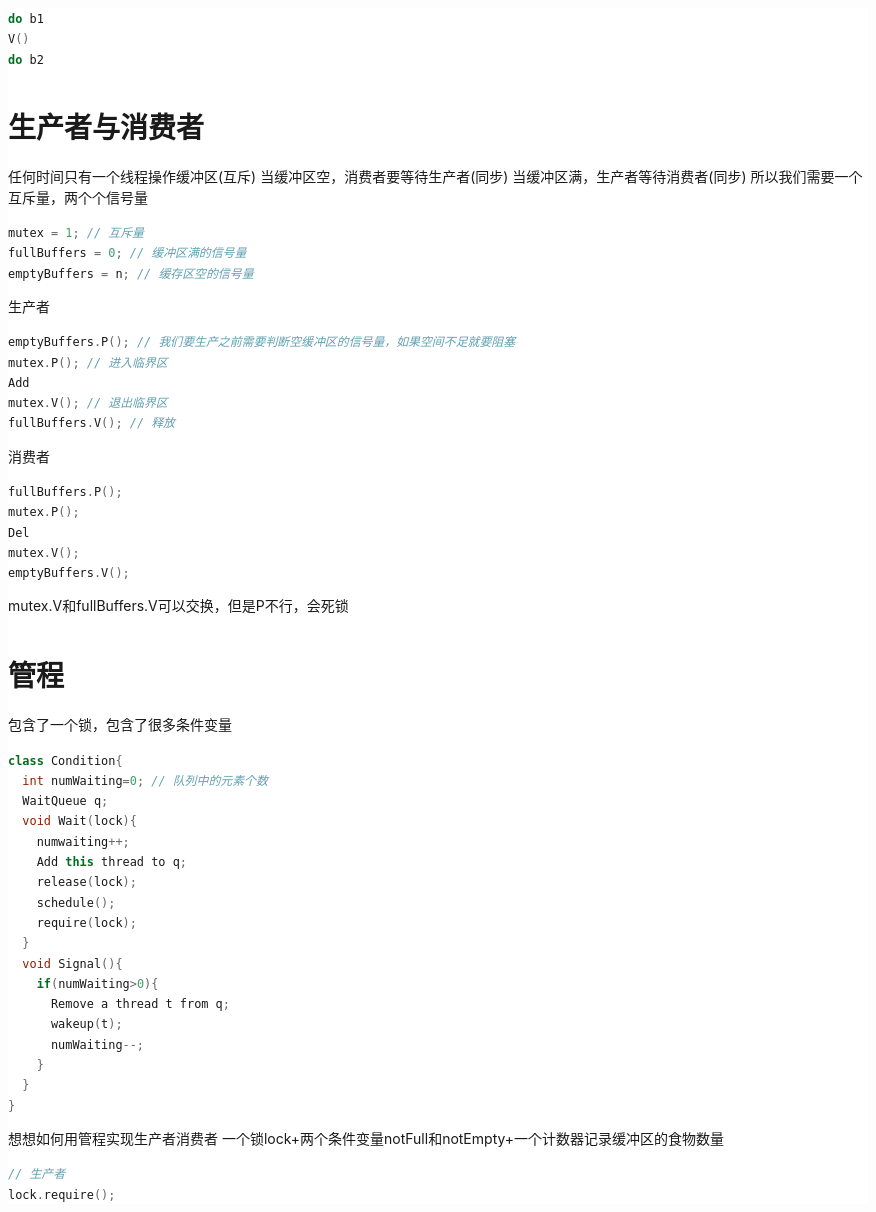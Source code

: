 ```cpp
```
```cpp
do b1
V()
do b2
```

# 生产者与消费者
 任何时间只有一个线程操作缓冲区(互斥)
 当缓冲区空，消费者要等待生产者(同步)
 当缓冲区满，生产者等待消费者(同步)
 所以我们需要一个互斥量，两个个信号量
```cpp
mutex = 1; // 互斥量
fullBuffers = 0; // 缓冲区满的信号量
emptyBuffers = n; // 缓存区空的信号量
```
 生产者
```cpp
emptyBuffers.P(); // 我们要生产之前需要判断空缓冲区的信号量，如果空间不足就要阻塞
mutex.P(); // 进入临界区
Add
mutex.V(); // 退出临界区
fullBuffers.V(); // 释放
```

 消费者
```cpp
fullBuffers.P(); 
mutex.P(); 
Del
mutex.V(); 
emptyBuffers.V(); 
```

 mutex.V和fullBuffers.V可以交换，但是P不行，会死锁

# 管程
 包含了一个锁，包含了很多条件变量
```cpp
class Condition{
  int numWaiting=0; // 队列中的元素个数
  WaitQueue q;
  void Wait(lock){
    numwaiting++;
    Add this thread to q;
    release(lock);
    schedule();
    require(lock);
  }
  void Signal(){
    if(numWaiting>0){
      Remove a thread t from q;
      wakeup(t);
      numWaiting--;
    }
  }
}
```
 想想如何用管程实现生产者消费者
 一个锁lock+两个条件变量notFull和notEmpty+一个计数器记录缓冲区的食物数量
```cpp
// 生产者
lock.require();
```